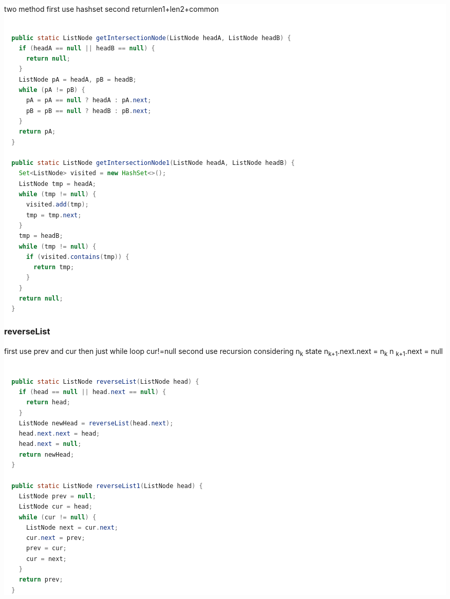 two method
first use hashset
second returnlen1+len2+common

```java

  public static ListNode getIntersectionNode(ListNode headA, ListNode headB) {
    if (headA == null || headB == null) {
      return null;
    }
    ListNode pA = headA, pB = headB;
    while (pA != pB) {
      pA = pA == null ? headA : pA.next;
      pB = pB == null ? headB : pB.next;
    }
    return pA;
  }

  public static ListNode getIntersectionNode1(ListNode headA, ListNode headB) {
    Set<ListNode> visited = new HashSet<>();
    ListNode tmp = headA;
    while (tmp != null) {
      visited.add(tmp);
      tmp = tmp.next;
    }
    tmp = headB;
    while (tmp != null) {
      if (visited.contains(tmp)) {
        return tmp;
      }
    }
    return null;
  }

```

### reverseList

first use prev and cur then just while loop cur!=null
second use recursion considering n<sub>k</sub> state n<sub>k+1</sub>.next.next = n<sub>k</sub> n <sub>k+1</sub>.next = null

```java

  public static ListNode reverseList(ListNode head) {
    if (head == null || head.next == null) {
      return head;
    }
    ListNode newHead = reverseList(head.next);
    head.next.next = head;
    head.next = null;
    return newHead;
  }

  public static ListNode reverseList1(ListNode head) {
    ListNode prev = null;
    ListNode cur = head;
    while (cur != null) {
      ListNode next = cur.next;
      cur.next = prev;
      prev = cur;
      cur = next;
    }
    return prev;
  }
```